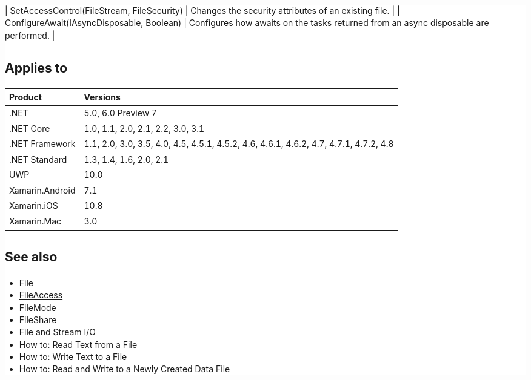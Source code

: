 | [SetAccessControl(FileStream, FileSecurity)](https://docs.microsoft.com/en-us/dotnet/api/system.io.filesystemaclextensions.setaccesscontrol?view=net-5.0#System_IO_FileSystemAclExtensions_SetAccessControl_System_IO_FileStream_System_Security_AccessControl_FileSecurity_) | Changes the security attributes of an existing file.         |
| [ConfigureAwait(IAsyncDisposable, Boolean)](https://docs.microsoft.com/en-us/dotnet/api/system.threading.tasks.taskasyncenumerableextensions.configureawait?view=net-5.0#System_Threading_Tasks_TaskAsyncEnumerableExtensions_ConfigureAwait_System_IAsyncDisposable_System_Boolean_) | Configures how awaits on the tasks returned from an async disposable are performed. |

## Applies to

| Product         | Versions                                                     |
| :-------------- | :----------------------------------------------------------- |
| .NET            | 5.0, 6.0 Preview 7                                           |
| .NET Core       | 1.0, 1.1, 2.0, 2.1, 2.2, 3.0, 3.1                            |
| .NET Framework  | 1.1, 2.0, 3.0, 3.5, 4.0, 4.5, 4.5.1, 4.5.2, 4.6, 4.6.1, 4.6.2, 4.7, 4.7.1, 4.7.2, 4.8 |
| .NET Standard   | 1.3, 1.4, 1.6, 2.0, 2.1                                      |
| UWP             | 10.0                                                         |
| Xamarin.Android | 7.1                                                          |
| Xamarin.iOS     | 10.8                                                         |
| Xamarin.Mac     | 3.0                                                          |

## See also

- [File](https://docs.microsoft.com/en-us/dotnet/api/system.io.file?view=net-5.0)
- [FileAccess](https://docs.microsoft.com/en-us/dotnet/api/system.io.fileaccess?view=net-5.0)
- [FileMode](https://docs.microsoft.com/en-us/dotnet/api/system.io.filemode?view=net-5.0)
- [FileShare](https://docs.microsoft.com/en-us/dotnet/api/system.io.fileshare?view=net-5.0)
- [File and Stream I/O](https://docs.microsoft.com/en-us/dotnet/standard/io/)
- [How to: Read Text from a File](https://docs.microsoft.com/en-us/dotnet/standard/io/how-to-read-text-from-a-file)
- [How to: Write Text to a File](https://docs.microsoft.com/en-us/dotnet/standard/io/how-to-write-text-to-a-file)
- [How to: Read and Write to a Newly Created Data File](https://docs.microsoft.com/en-us/dotnet/standard/io/how-to-read-and-write-to-a-newly-created-data-file)

